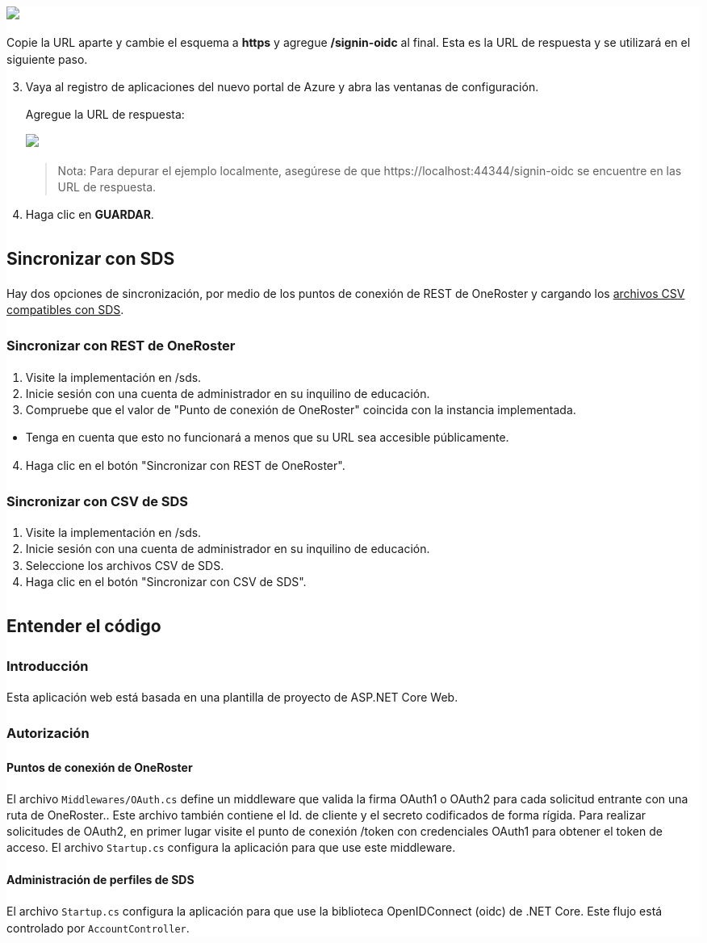    ![](Images/azure-web-app.png)

   Copie la URL aparte y cambie el esquema a **https** y agregue **/signin-oidc** al final. Esta es la URL de respuesta y se utilizará en el siguiente paso.

3. Vaya al registro de aplicaciones del nuevo portal de Azure y abra las ventanas de configuración.

   Agregue la URL de respuesta:

   ![](Images/aad-add-reply-url.png)

   > Nota: Para depurar el ejemplo localmente, asegúrese de que https://localhost:44344/signin-oidc se encuentre en las URL de respuesta.

4. Haga clic en **GUARDAR**.

## Sincronizar con SDS

Hay dos opciones de sincronización, por medio de los puntos de conexión de REST de OneRoster y cargando los [archivos CSV compatibles con SDS](https://support.office.com/es-es/article/CSV-files-for-School-Data-Sync-9f3c3c2b-7364-4f6e-a959-e8538feead70).

### Sincronizar con REST de OneRoster
1. Visite la implementación en /sds.
2. Inicie sesión con una cuenta de administrador en su inquilino de educación.
3. Compruebe que el valor de "Punto de conexión de OneRoster" coincida con la instancia implementada.
  - Tenga en cuenta que esto no funcionará a menos que su URL sea accesible públicamente.
4. Haga clic en el botón "Sincronizar con REST de OneRoster".

### Sincronizar con CSV de SDS
1. Visite la implementación en /sds.
2. Inicie sesión con una cuenta de administrador en su inquilino de educación.
3. Seleccione los archivos CSV de SDS.
4. Haga clic en el botón "Sincronizar con CSV de SDS".

## Entender el código

### Introducción

Esta aplicación web está basada en una plantilla de proyecto de ASP.NET Core Web.

### Autorización

#### Puntos de conexión de OneRoster
El archivo `Middlewares/OAuth.cs` define un middleware que valida la firma OAuth1 o OAuth2 para cada solicitud entrante con una ruta de OneRoster.. Este archivo también contiene el Id. de cliente y el secreto codificados de forma rígida. Para realizar solicitudes de OAuth2, en primer lugar visite el punto de conexión /token con credenciales OAuth1 para obtener el token de acceso. El archivo `Startup.cs` configura la aplicación para que use este middleware.

#### Administración de perfiles de SDS
El archivo `Startup.cs` configura la aplicación para que use la biblioteca OpenIDConnect (oidc) de .NET Core. Este flujo está controlado por `AccountController`.
